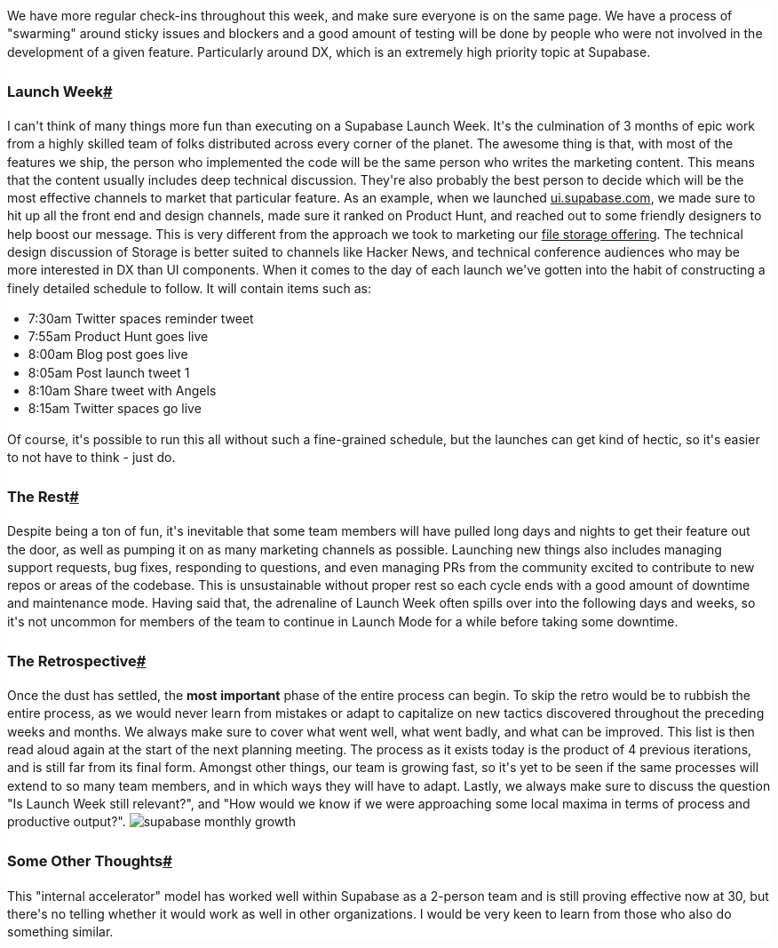 We have more regular check-ins throughout this week, and make sure everyone is on the same page. We have a process of "swarming" around sticky issues and blockers and a good amount of testing will be done by people who were not involved in the development of a given feature. Particularly around DX, which is an extremely high priority topic at Supabase.
### Launch Week[#](https://supabase.com/blog/supabase-how-we-launch#launch-week)
I can't think of many things more fun than executing on a Supabase Launch Week. It's the culmination of 3 months of epic work from a highly skilled team of folks distributed across every corner of the planet. The awesome thing is that, with most of the features we ship, the person who implemented the code will be the same person who writes the marketing content. This means that the content usually includes deep technical discussion. They're also probably the best person to decide which will be the most effective channels to market that particular feature. As an example, when we launched [ui.supabase.com](http://ui.supabase.com), we made sure to hit up all the front end and design channels, made sure it ranked on Product Hunt, and reached out to some friendly designers to help boost our message. This is very different from the approach we took to marketing our [file storage offering](https://supabase.com/blog/supabase-storage). The technical design discussion of Storage is better suited to channels like Hacker News, and technical conference audiences who may be more interested in DX than UI components.
When it comes to the day of each launch we've gotten into the habit of constructing a finely detailed schedule to follow. It will contain items such as:
  * 7:30am Twitter spaces reminder tweet
  * 7:55am Product Hunt goes live
  * 8:00am Blog post goes live
  * 8:05am Post launch tweet 1
  * 8:10am Share tweet with Angels
  * 8:15am Twitter spaces go live


Of course, it's possible to run this all without such a fine-grained schedule, but the launches can get kind of hectic, so it's easier to not have to think - just do.
### The Rest[#](https://supabase.com/blog/supabase-how-we-launch#the-rest)
Despite being a ton of fun, it's inevitable that some team members will have pulled long days and nights to get their feature out the door, as well as pumping it on as many marketing channels as possible. Launching new things also includes managing support requests, bug fixes, responding to questions, and even managing PRs from the community excited to contribute to new repos or areas of the codebase. This is unsustainable without proper rest so each cycle ends with a good amount of downtime and maintenance mode. Having said that, the adrenaline of Launch Week often spills over into the following days and weeks, so it's not uncommon for members of the team to continue in Launch Mode for a while before taking some downtime.
### The Retrospective[#](https://supabase.com/blog/supabase-how-we-launch#the-retrospective)
Once the dust has settled, the **most** **important** phase of the entire process can begin. To skip the retro would be to rubbish the entire process, as we would never learn from mistakes or adapt to capitalize on new tactics discovered throughout the preceding weeks and months. We always make sure to cover what went well, what went badly, and what can be improved. This list is then read aloud again at the start of the next planning meeting. The process as it exists today is the product of 4 previous iterations, and is still far from its final form. Amongst other things, our team is growing fast, so it's yet to be seen if the same processes will extend to so many team members, and in which ways they will have to adapt. Lastly, we always make sure to discuss the question "Is Launch Week still relevant?", and "How would we know if we were approaching some local maxima in terms of process and productive output?".
![supabase monthly growth](https://supabase.com/_next/image?url=%2Fimages%2Fblog%2Fhow-we-launch%2Fhow-we-launch-retrospective.jpg&w=3840&q=75&dpl=dpl_9xPTPeSUKoDuygMmT5sPj6DB4mgG)
### Some Other Thoughts[#](https://supabase.com/blog/supabase-how-we-launch#some-other-thoughts)
This "internal accelerator" model has worked well within Supabase as a 2-person team and is still proving effective now at 30, but there's no telling whether it would work as well in other organizations. I would be very keen to learn from those who also do something similar.